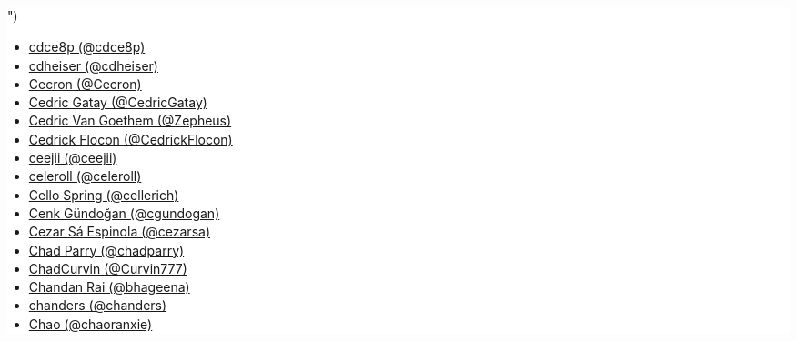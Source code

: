 ")
- [cdce8p (@cdce8p)](https://github.com/cdce8p "213 total commits to the Open Peer Power orga:
136 commits to open-peer-power
51 commits to openpeerpower.io
14 commits to open-peer-power-polymer
6 commits to developers.open-peer-power
5 commits to hass-release
1 commit to people
")
- [cdheiser (@cdheiser)](https://github.com/cdheiser "5 total commits to the Open Peer Power orga:
4 commits to open-peer-power
1 commit to openpeerpower.io
")
- [Cecron (@Cecron)](https://github.com/Cecron "1 total commits to the Open Peer Power orga:
1 commit to appdaemon
")
- [Cedric Gatay (@CedricGatay)](https://github.com/CedricGatay "1 total commits to the Open Peer Power orga:
1 commit to openpeerpower.io
")
- [Cedric Van Goethem (@Zepheus)](https://github.com/Zepheus "2 total commits to the Open Peer Power orga:
2 commits to open-peer-power
")
- [Cedrick Flocon (@CedrickFlocon)](https://github.com/CedrickFlocon "7 total commits to the Open Peer Power orga:
7 commits to open-peer-power-android
")
- [ceejii (@ceejii)](https://github.com/ceejii "2 total commits to the Open Peer Power orga:
2 commits to openpeerpower.io
")
- [celeroll (@celeroll)](https://github.com/celeroll "1 total commits to the Open Peer Power orga:
1 commit to open-peer-power
")
- [Cello Spring (@cellerich)](https://github.com/cellerich "1 total commits to the Open Peer Power orga:
1 commit to openpeerpower.io
")
- [Cenk Gündoğan (@cgundogan)](https://github.com/cgundogan "1 total commits to the Open Peer Power orga:
1 commit to libcoap
")
- [Cezar Sá Espinola (@cezarsa)](https://github.com/cezarsa "2 total commits to the Open Peer Power orga:
2 commits to open-peer-power
")
- [Chad Parry (@chadparry)](https://github.com/chadparry "10 total commits to the Open Peer Power orga:
10 commits to open-zwave
")
- [ChadCurvin (@Curvin777)](https://github.com/Curvin777 "1 total commits to the Open Peer Power orga:
1 commit to openpeerpower.io
")
- [Chandan Rai (@bhageena)](https://github.com/bhageena "1 total commits to the Open Peer Power orga:
1 commit to open-peer-power
")
- [chanders (@chanders)](https://github.com/chanders "2 total commits to the Open Peer Power orga:
2 commits to hadashboard
")
- [Chao (@chaoranxie)](https://github.com/chaoranxie "2 total commits to the Open Peer Power orga:
2 commits to open-peer-power
")